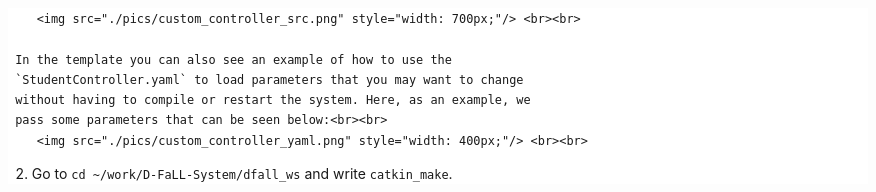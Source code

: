         <img src="./pics/custom_controller_src.png" style="width: 700px;"/> <br><br>

     In the template you can also see an example of how to use the
     `StudentController.yaml` to load parameters that you may want to change
     without having to compile or restart the system. Here, as an example, we
     pass some parameters that can be seen below:<br><br>
        <img src="./pics/custom_controller_yaml.png" style="width: 400px;"/> <br><br>
2. Go to `cd ~/work/D-FaLL-System/dfall_ws` and write `catkin_make`.
